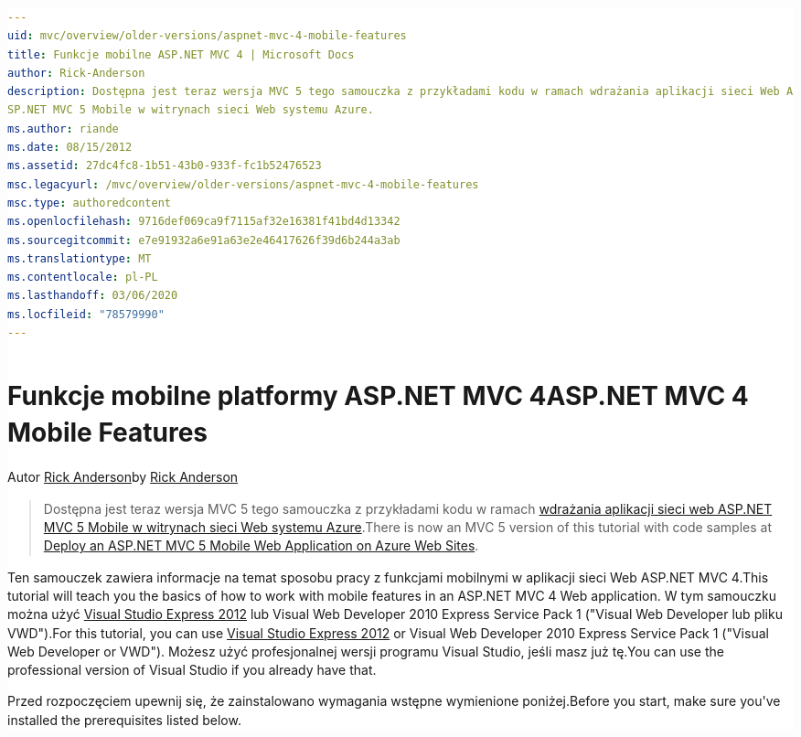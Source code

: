 ```yaml
---
uid: mvc/overview/older-versions/aspnet-mvc-4-mobile-features
title: Funkcje mobilne ASP.NET MVC 4 | Microsoft Docs
author: Rick-Anderson
description: Dostępna jest teraz wersja MVC 5 tego samouczka z przykładami kodu w ramach wdrażania aplikacji sieci Web ASP.NET MVC 5 Mobile w witrynach sieci Web systemu Azure.
ms.author: riande
ms.date: 08/15/2012
ms.assetid: 27dc4fc8-1b51-43b0-933f-fc1b52476523
msc.legacyurl: /mvc/overview/older-versions/aspnet-mvc-4-mobile-features
msc.type: authoredcontent
ms.openlocfilehash: 9716def069ca9f7115af32e16381f41bd4d13342
ms.sourcegitcommit: e7e91932a6e91a63e2e46417626f39d6b244a3ab
ms.translationtype: MT
ms.contentlocale: pl-PL
ms.lasthandoff: 03/06/2020
ms.locfileid: "78579990"
---
```

# <a name="aspnet-mvc-4-mobile-features"></a><span data-ttu-id="e4a41-103">Funkcje mobilne platformy ASP.NET MVC 4</span><span class="sxs-lookup"><span data-stu-id="e4a41-103">ASP.NET MVC 4 Mobile Features</span></span>

<span data-ttu-id="e4a41-104">Autor [Rick Anderson](https://twitter.com/RickAndMSFT)</span><span class="sxs-lookup"><span data-stu-id="e4a41-104">by [Rick Anderson](https://twitter.com/RickAndMSFT)</span></span>

> <span data-ttu-id="e4a41-105">Dostępna jest teraz wersja MVC 5 tego samouczka z przykładami kodu w ramach [wdrażania aplikacji sieci web ASP.NET MVC 5 Mobile w witrynach sieci Web systemu Azure](https://azure.microsoft.com/documentation/articles/web-sites-dotnet-deploy-aspnet-mvc-mobile-app/).</span><span class="sxs-lookup"><span data-stu-id="e4a41-105">There is now an MVC 5 version of this tutorial with code samples at [Deploy an ASP.NET MVC 5 Mobile Web Application on Azure Web Sites](https://azure.microsoft.com/documentation/articles/web-sites-dotnet-deploy-aspnet-mvc-mobile-app/).</span></span>

<span data-ttu-id="e4a41-106">Ten samouczek zawiera informacje na temat sposobu pracy z funkcjami mobilnymi w aplikacji sieci Web ASP.NET MVC 4.</span><span class="sxs-lookup"><span data-stu-id="e4a41-106">This tutorial will teach you the basics of how to work with mobile features in an ASP.NET MVC 4 Web application.</span></span> <span data-ttu-id="e4a41-107">W tym samouczku można użyć [Visual Studio Express 2012](https://www.microsoft.com/visualstudio/11/products/express) lub Visual Web Developer 2010 Express Service Pack 1 (&quot;Visual Web Developer lub pliku VWD&quot;).</span><span class="sxs-lookup"><span data-stu-id="e4a41-107">For this tutorial, you can use [Visual Studio Express 2012](https://www.microsoft.com/visualstudio/11/products/express) or Visual Web Developer 2010 Express Service Pack 1 (&quot;Visual Web Developer or VWD&quot;).</span></span> <span data-ttu-id="e4a41-108">Możesz użyć profesjonalnej wersji programu Visual Studio, jeśli masz już tę.</span><span class="sxs-lookup"><span data-stu-id="e4a41-108">You can use the professional version of Visual Studio if you already have that.</span></span>

<span data-ttu-id="e4a41-109">Przed rozpoczęciem upewnij się, że zainstalowano wymagania wstępne wymienione poniżej.</span><span class="sxs-lookup"><span data-stu-id="e4a41-109">Before you start, make sure you've installed the prerequisites listed below.</span></span>
